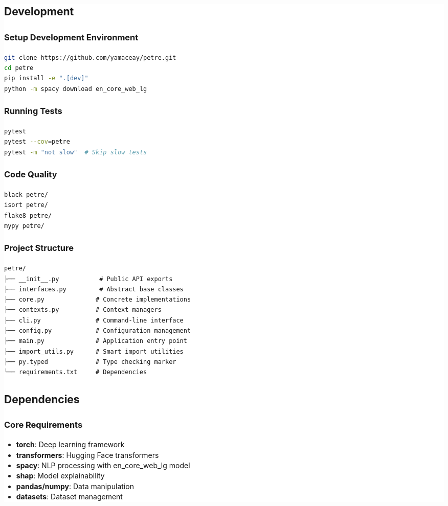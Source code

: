 ## Development

### Setup Development Environment

```bash
git clone https://github.com/yamaceay/petre.git
cd petre
pip install -e ".[dev]"
python -m spacy download en_core_web_lg
```

### Running Tests

```bash
pytest
pytest --cov=petre
pytest -m "not slow"  # Skip slow tests
```

### Code Quality

```bash
black petre/
isort petre/
flake8 petre/
mypy petre/
```

### Project Structure

```
petre/
├── __init__.py           # Public API exports
├── interfaces.py         # Abstract base classes
├── core.py              # Concrete implementations
├── contexts.py          # Context managers
├── cli.py               # Command-line interface
├── config.py            # Configuration management
├── main.py              # Application entry point
├── import_utils.py      # Smart import utilities
├── py.typed             # Type checking marker
└── requirements.txt     # Dependencies
```

## Dependencies

### Core Requirements
- **torch**: Deep learning framework
- **transformers**: Hugging Face transformers
- **spacy**: NLP processing with en_core_web_lg model
- **shap**: Model explainability
- **pandas/numpy**: Data manipulation
- **datasets**: Dataset management
